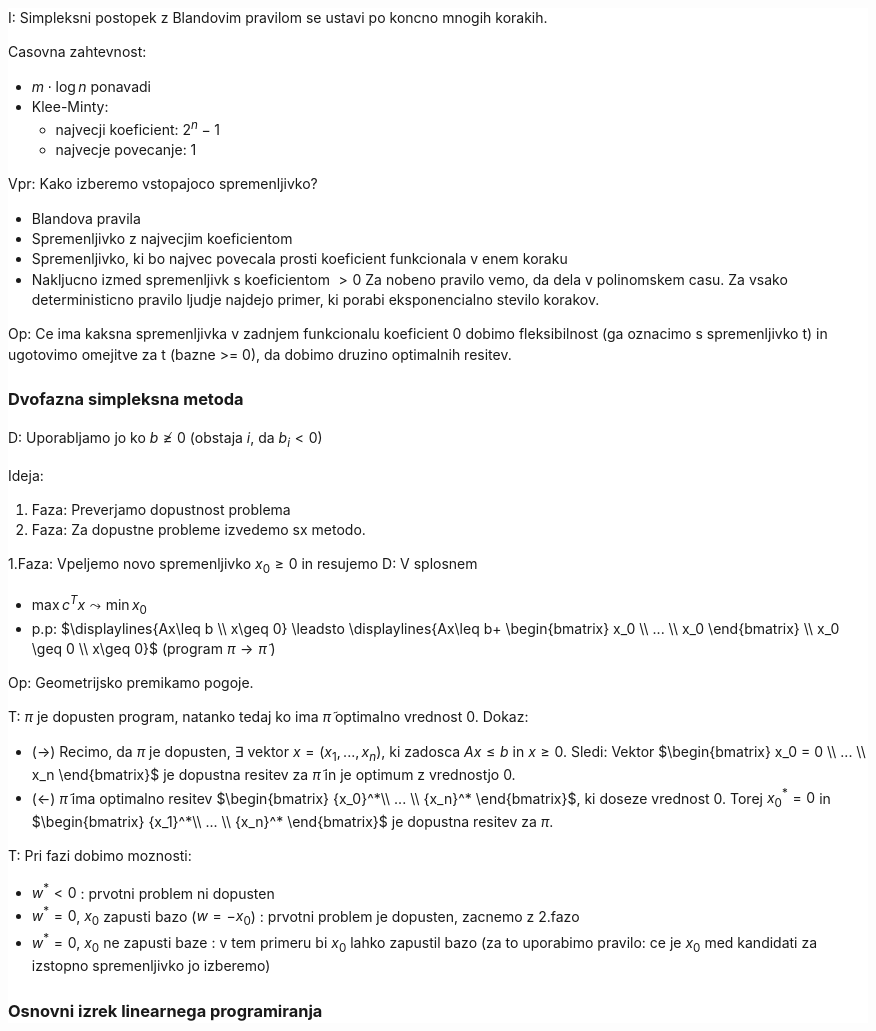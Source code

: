 I: Simpleksni postopek z Blandovim pravilom se ustavi po koncno mnogih korakih.

Casovna zahtevnost:
- $m\cdot \log n$ ponavadi
- Klee-Minty: 
	- najvecji koeficient: $2^n-1$ 
	- najvecje povecanje: $1$

Vpr: Kako izberemo vstopajoco spremenljivko?
- Blandova pravila
- Spremenljivko z najvecjim koeficientom 
- Spremenljivko, ki bo najvec povecala prosti koeficient funkcionala v enem koraku
- Nakljucno izmed spremenljivk s koeficientom $> 0$ 
Za nobeno pravilo vemo, da dela v polinomskem casu. Za vsako deterministicno pravilo ljudje najdejo primer, ki porabi eksponencialno stevilo korakov.

Op: Ce ima kaksna spremenljivka v zadnjem funkcionalu koeficient 0 dobimo fleksibilnost (ga oznacimo s spremenljivko t) in ugotovimo omejitve za t (bazne >= 0), da dobimo druzino optimalnih resitev.
### Dvofazna simpleksna metoda

D: Uporabljamo jo ko $b \ngeq 0$ (obstaja $i$, da $b_i \lt 0$)

Ideja:
1. Faza: Preverjamo dopustnost problema
2. Faza: Za dopustne probleme izvedemo sx metodo.

1.Faza: Vpeljemo novo spremenljivko $x_0 \geq 0$ in resujemo 
D: V splosnem
- $\max c^Tx \leadsto \min x_0$ 
- p.p:
$\displaylines{Ax\leq b \\ x\geq 0} \leadsto \displaylines{Ax\leq b+ \begin{bmatrix} x_0 \\ ... \\ x_0 \end{bmatrix} \\ x_0 \geq 0 \\ x\geq 0}$  (program $\pi\to\tilde{\pi}$ )

Op: Geometrijsko premikamo pogoje.

T: $\pi$ je dopusten program, natanko tedaj ko ima $\tilde{\pi}$ optimalno vrednost 0.
Dokaz:
- $(\rightarrow)$ 
Recimo, da $\pi$ je dopusten, $\exists$ vektor $x=(x_1,...,x_n)$, ki zadosca $Ax\leq b$ in $x\geq 0$.
Sledi: Vektor $\begin{bmatrix} x_0 = 0 \\ ... \\ x_n \end{bmatrix}$ je dopustna resitev za $\tilde \pi$ in je optimum z vrednostjo 0.
- $(\leftarrow)$
 $\tilde \pi$ ima optimalno resitev $\begin{bmatrix} {x_0}^*\\ ... \\ {x_n}^* \end{bmatrix}$, ki doseze vrednost 0. Torej ${x_0}^* = 0$ in $\begin{bmatrix} {x_1}^*\\ ... \\ {x_n}^* \end{bmatrix}$ je dopustna resitev za $\pi$.

T: Pri fazi dobimo moznosti:
- $w^* < 0$ : prvotni problem ni dopusten
- $w^* = 0$, $x_0$ zapusti bazo ($w=-x_0$) : prvotni problem je dopusten, zacnemo z 2.fazo
- $w^*=0$, $x_0$ ne zapusti baze : v tem primeru bi $x_0$ lahko zapustil bazo (za to uporabimo pravilo: ce je $x_0$ med kandidati za izstopno spremenljivko jo izberemo)

### Osnovni izrek linearnega programiranja

